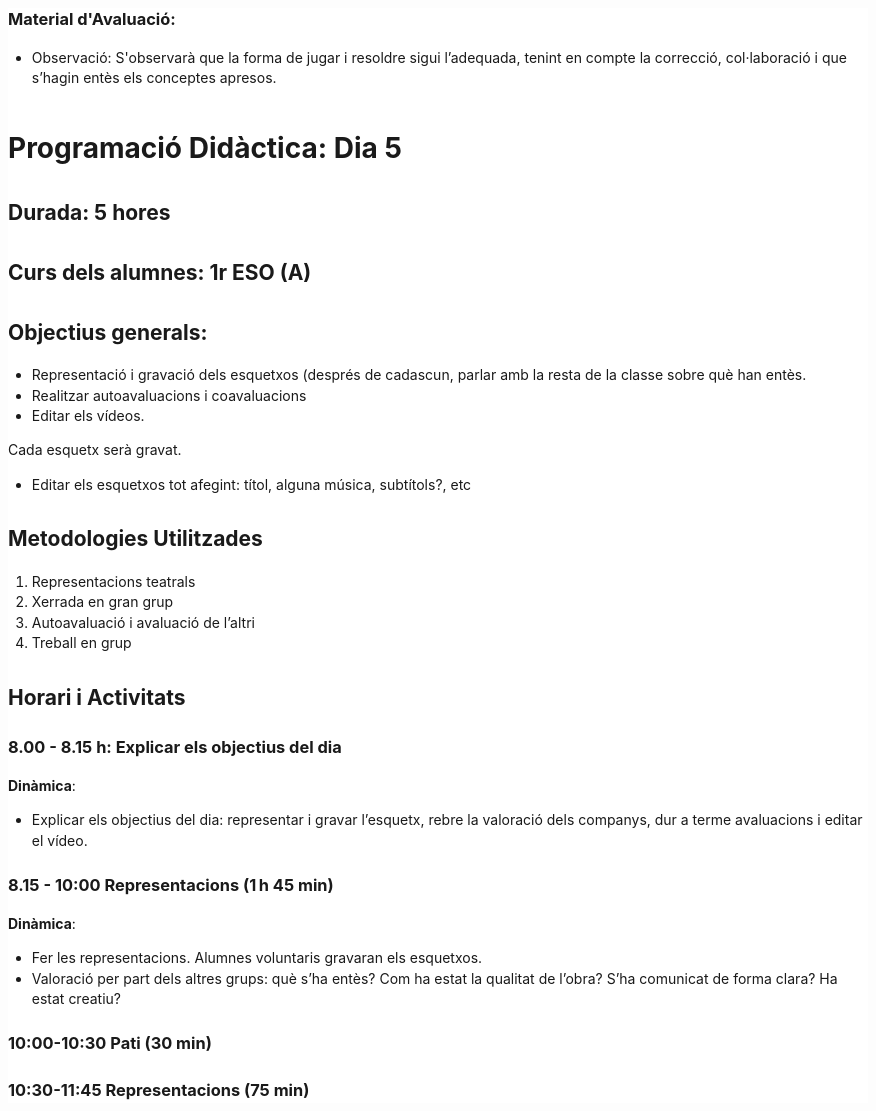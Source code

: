 ### Material d'Avaluació:

- Observació: S'observarà que la forma de jugar i resoldre sigui l’adequada, tenint en compte la correcció, col·laboració i que s’hagin entès els conceptes apresos.

# Programació Didàctica: Dia 5

## Durada: 5 hores

## Curs dels alumnes: 1r ESO (A)

## Objectius generals:

- Representació i gravació dels esquetxos (després de cadascun, parlar amb la resta de la classe sobre què han entès.
- Realitzar autoavaluacions i coavaluacions
- Editar els vídeos.

Cada esquetx serà gravat.

- Editar els esquetxos tot afegint: títol, alguna música, subtítols?, etc

## Metodologies Utilitzades

1. Representacions teatrals
2. Xerrada en gran grup
3. Autoavaluació i avaluació de l’altri
4. Treball en grup

## Horari i Activitats

### 8.00 - 8.15 h: Explicar els objectius del dia

**Dinàmica**:

- Explicar els objectius del dia: representar i gravar l’esquetx, rebre la valoració dels companys, dur a terme avaluacions i editar el vídeo.

### 8.15 - 10:00 Representacions (1 h 45 min)

**Dinàmica**:

- Fer les representacions. Alumnes voluntaris gravaran els esquetxos.
- Valoració per part dels altres grups: què s’ha entès? Com ha estat la qualitat de l’obra? S’ha comunicat de forma clara? Ha estat creatiu?

### 10:00-10:30 Pati (30 min)

### 10:30-11:45 Representacions (75 min)
